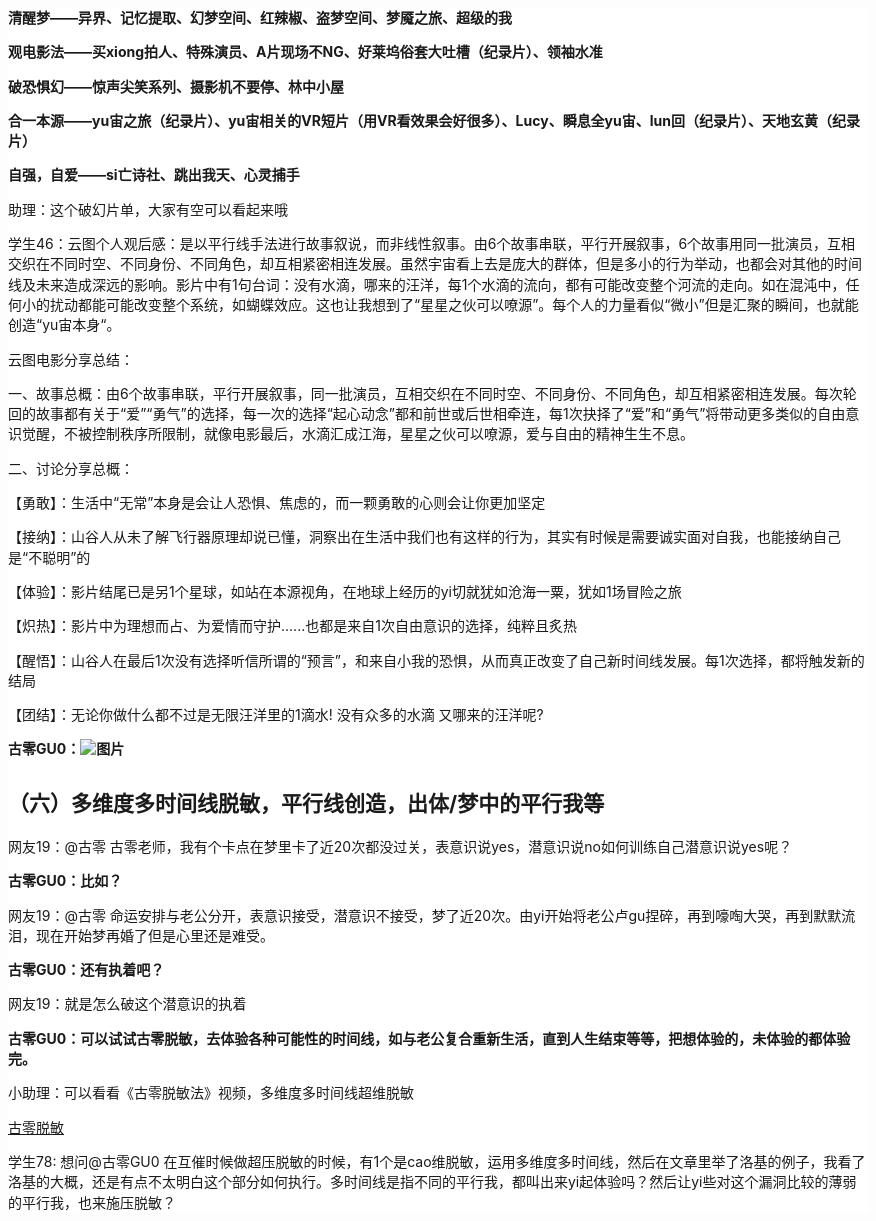 **清醒梦——异界、记忆提取、幻梦空间、红辣椒、盗梦空间、梦魇之旅、超级的我**

**观电影法——买xiong拍人、特殊演员、A片现场不NG、好莱坞俗套大吐槽（纪录片）、领袖水准**

**破恐惧幻——惊声尖笑系列、摄影机不要停、林中小屋**

**合一本源——yu宙之旅（纪录片）、yu宙相关的VR短片（用VR看效果会好很多）、Lucy、瞬息全yu宙、lun回（纪录片）、天地玄黄（纪录片）**

**自强，自爱——si亡诗社、跳出我天、心灵捕手**

助理：这个破幻片单，大家有空可以看起来哦

学生46：云图个人观后感：是以平行线手法进行故事叙说，而非线性叙事。由6个故事串联，平行开展叙事，6个故事用同一批演员，互相交织在不同时空、不同身份、不同角色，却互相紧密相连发展。虽然宇宙看上去是庞大的群体，但是多小的行为举动，也都会对其他的时间线及未来造成深远的影响。影片中有1句台词：没有水滴，哪来的汪洋，每1个水滴的流向，都有可能改变整个河流的走向。如在混沌中，任何小的扰动都能可能改变整个系统，如蝴蝶效应。这也让我想到了“星星之伙可以嘹源”。每个人的力量看似“微小”但是汇聚的瞬间，也就能创造“yu宙本身“。

云图电影分享总结：

一、故事总概：由6个故事串联，平行开展叙事，同一批演员，互相交织在不同时空、不同身份、不同角色，却互相紧密相连发展。每次轮回的故事都有关于“爱”“勇气”的选择，每一次的选择“起心动念”都和前世或后世相牵连，每1次抉择了“爱”和“勇气”将带动更多类似的自由意识觉醒，不被控制秩序所限制，就像电影最后，水滴汇成江海，星星之伙可以嘹源，爱与自由的精神生生不息。

二、讨论分享总概：

【勇敢】：生活中“无常”本身是会让人恐惧、焦虑的，而一颗勇敢的心则会让你更加坚定

【接纳】：山谷人从未了解飞行器原理却说已懂，洞察出在生活中我们也有这样的行为，其实有时候是需要诚实面对自我，也能接纳自己是“不聪明”的

【体验】：影片结尾已是另1个星球，如站在本源视角，在地球上经历的yi切就犹如沧海一粟，犹如1场冒险之旅

【炽热】：影片中为理想而占、为爱情而守护......也都是来自1次自由意识的选择，纯粹且炙热

【醒悟】：山谷人在最后1次没有选择听信所谓的“预言”，和来自小我的恐惧，从而真正改变了自己新时间线发展。每1次选择，都将触发新的结局

【团结】：无论你做什么都不过是无限汪洋里的1滴水! 没有众多的水滴 又哪来的汪洋呢?

**古零GU0：![图片](https://mmbiz.qpic.cn/sz_mmbiz_png/orcc4ibibs0qgmrGGdsIBG6lRXvPalhRH6fIrUicerja6qauxOicLwEQY6LMDwr7QL51yoCcsz1icJ9hd0I78GZjgEw/640?wx_fmt=png&tp=webp&wxfrom=5&wx_lazy=1&wx_co=1)**



## （六）多维度多时间线脱敏，平行线创造，出体/梦中的平行我等

网友19：@古零 古零老师，我有个卡点在梦里卡了近20次都没过关，表意识说yes，潜意识说no如何训练自己潜意识说yes呢？

**古零GU0：比如？**

网友19：@古零 命运安排与老公分开，表意识接受，潜意识不接受，梦了近20次。由yi开始将老公卢gu捏碎，再到嚎啕大哭，再到默默流泪，现在开始梦再婚了但是心里还是难受。

**古零GU0：还有执着吧？**

网友19：就是怎么破这个潜意识的执着

**古零GU0：可以试试古零脱敏，去体验各种可能性的时间线，如与老公复合重新生活，直到人生结束等等，把想体验的，未体验的都体验完。**

小助理：可以看看《古零脱敏法》视频，多维度多时间线超维脱敏





[古零脱敏](https://mp.weixin.qq.com/s/ilUQoQIE46j6Tw8O3suwhA)



学生78: 想问@古零GU0 在互催时候做超压脱敏的时候，有1个是cao维脱敏，运用多维度多时间线，然后在文章里举了洛基的例子，我看了洛基的大概，还是有点不太明白这个部分如何执行。多时间线是指不同的平行我，都叫出来yi起体验吗？然后让yi些对这个漏洞比较的薄弱的平行我，也来施压脱敏？
